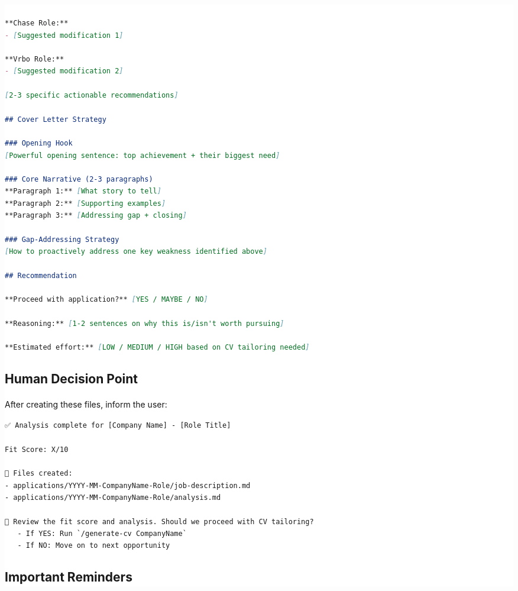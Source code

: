```markdown

**Chase Role:**
- [Suggested modification 1]

**Vrbo Role:**
- [Suggested modification 2]

[2-3 specific actionable recommendations]

## Cover Letter Strategy

### Opening Hook
[Powerful opening sentence: top achievement + their biggest need]

### Core Narrative (2-3 paragraphs)
**Paragraph 1:** [What story to tell]
**Paragraph 2:** [Supporting examples]
**Paragraph 3:** [Addressing gap + closing]

### Gap-Addressing Strategy
[How to proactively address one key weakness identified above]

## Recommendation

**Proceed with application?** [YES / MAYBE / NO]

**Reasoning:** [1-2 sentences on why this is/isn't worth pursuing]

**Estimated effort:** [LOW / MEDIUM / HIGH based on CV tailoring needed]
```

## Human Decision Point

After creating these files, inform the user:
```
✅ Analysis complete for [Company Name] - [Role Title]

Fit Score: X/10

📁 Files created:
- applications/YYYY-MM-CompanyName-Role/job-description.md
- applications/YYYY-MM-CompanyName-Role/analysis.md

🤔 Review the fit score and analysis. Should we proceed with CV tailoring?
   - If YES: Run `/generate-cv CompanyName`
   - If NO: Move on to next opportunity
```

## Important Reminders
